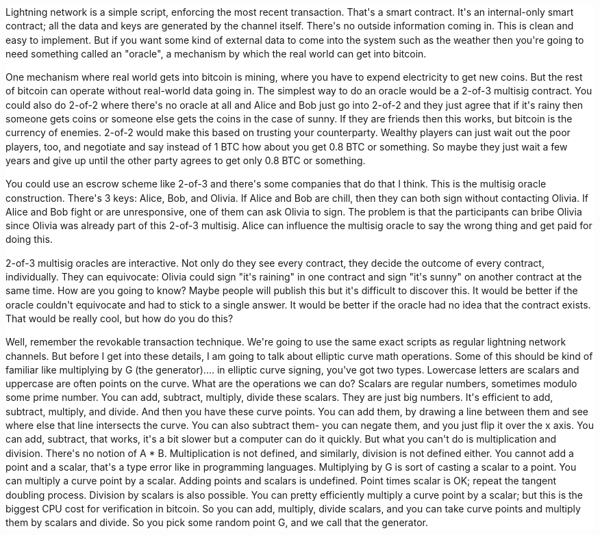 Lightning network is a simple script, enforcing the most recent
transaction. That's a smart contract. It's an internal-only smart
contract; all the data and keys are generated by the channel itself.
There's no outside information coming in. This is clean and easy to
implement. But if you want some kind of external data to come into the
system such as the weather then you're going to need something called an
"oracle", a mechanism by which the real world can get into bitcoin.

One mechanism where real world gets into bitcoin is mining, where you
have to expend electricity to get new coins. But the rest of bitcoin can
operate without real-world data going in. The simplest way to do an
oracle would be a 2-of-3 multisig contract. You could also do 2-of-2
where there's no oracle at all and Alice and Bob just go into 2-of-2 and
they just agree that if it's rainy then someone gets coins or someone
else gets the coins in the case of sunny. If they are friends then this
works, but bitcoin is the currency of enemies. 2-of-2 would make this
based on trusting your counterparty. Wealthy players can just wait out
the poor players, too, and negotiate and say instead of 1 BTC how about
you get 0.8 BTC or something. So maybe they just wait a few years and
give up until the other party agrees to get only 0.8 BTC or something.

You could use an escrow scheme like 2-of-3 and there's some companies
that do that I think. This is the multisig oracle construction. There's
3 keys: Alice, Bob, and Olivia. If Alice and Bob are chill, then they
can both sign without contacting Olivia. If Alice and Bob fight or are
unresponsive, one of them can ask Olivia to sign. The problem is that
the participants can bribe Olivia since Olivia was already part of this
2-of-3 multisig. Alice can influence the multisig oracle to say the
wrong thing and get paid for doing this.

2-of-3 multisig oracles are interactive. Not only do they see every
contract, they decide the outcome of every contract, individually. They
can equivocate: Olivia could sign "it's raining" in one contract and
sign "it's sunny" on another contract at the same time. How are you
going to know? Maybe people will publish this but it's difficult to
discover this. It would be better if the oracle couldn't equivocate and
had to stick to a single answer. It would be better if the oracle had no
idea that the contract exists. That would be really cool, but how do you
do this?

Well, remember the revokable transaction technique. We're going to use
the same exact scripts as regular lightning network channels. But before
I get into these details, I am going to talk about elliptic curve math
operations. Some of this should be kind of familiar like multiplying by
G (the generator).... in elliptic curve signing, you've got two types.
Lowercase letters are scalars and uppercase are often points on the
curve. What are the operations we can do? Scalars are regular numbers,
sometimes modulo some prime number. You can add, subtract, multiply,
divide these scalars. They are just big numbers. It's efficient to add,
subtract, multiply, and divide. And then you have these curve points.
You can add them, by drawing a line between them and see where else that
line intersects the curve. You can also subtract them- you can negate
them, and you just flip it over the x axis. You can add, subtract, that
works, it's a bit slower but a computer can do it quickly. But what you
can't do is multiplication and division. There's no notion of A \* B.
Multiplication is not defined, and similarly, division is not defined
either. You cannot add a point and a scalar, that's a type error like in
programming languages. Multiplying by G is sort of casting a scalar to a
point. You can multiply a curve point by a scalar. Adding points and
scalars is undefined. Point times scalar is OK; repeat the tangent
doubling process. Division by scalars is also possible. You can pretty
efficiently multiply a curve point by a scalar; but this is the biggest
CPU cost for verification in bitcoin. So you can add, multiply, divide
scalars, and you can take curve points and multiply them by scalars and
divide. So you pick some random point G, and we call that the generator.